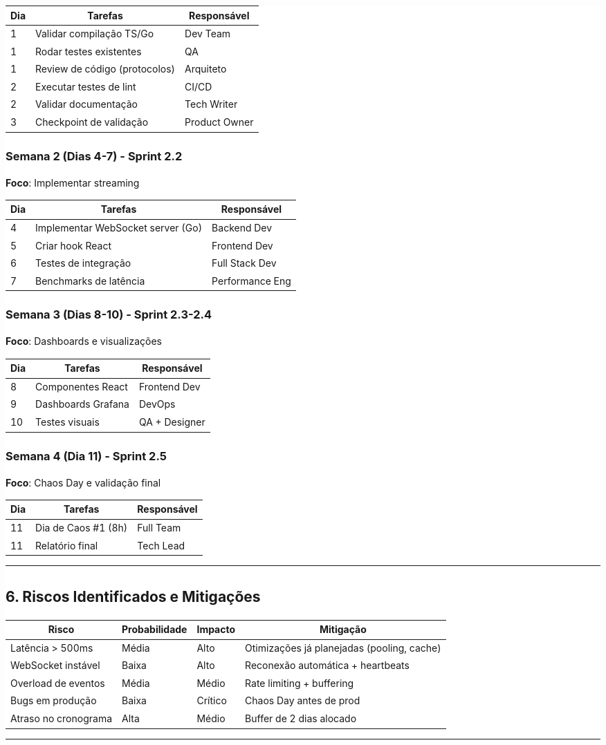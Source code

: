 | Dia | Tarefas | Responsável |
|-----|---------|-------------|
| 1 | Validar compilação TS/Go | Dev Team |
| 1 | Rodar testes existentes | QA |
| 1 | Review de código (protocolos) | Arquiteto |
| 2 | Executar testes de lint | CI/CD |
| 2 | Validar documentação | Tech Writer |
| 3 | Checkpoint de validação | Product Owner |

### Semana 2 (Dias 4-7) - Sprint 2.2
**Foco**: Implementar streaming

| Dia | Tarefas | Responsável |
|-----|---------|-------------|
| 4 | Implementar WebSocket server (Go) | Backend Dev |
| 5 | Criar hook React | Frontend Dev |
| 6 | Testes de integração | Full Stack Dev |
| 7 | Benchmarks de latência | Performance Eng |

### Semana 3 (Dias 8-10) - Sprint 2.3-2.4
**Foco**: Dashboards e visualizações

| Dia | Tarefas | Responsável |
|-----|---------|-------------|
| 8 | Componentes React | Frontend Dev |
| 9 | Dashboards Grafana | DevOps |
| 10 | Testes visuais | QA + Designer |

### Semana 4 (Dia 11) - Sprint 2.5
**Foco**: Chaos Day e validação final

| Dia | Tarefas | Responsável |
|-----|---------|-------------|
| 11 | Dia de Caos #1 (8h) | Full Team |
| 11 | Relatório final | Tech Lead |

---

## 6. Riscos Identificados e Mitigações

| Risco | Probabilidade | Impacto | Mitigação |
|-------|---------------|---------|-----------|
| Latência > 500ms | Média | Alto | Otimizações já planejadas (pooling, cache) |
| WebSocket instável | Baixa | Alto | Reconexão automática + heartbeats |
| Overload de eventos | Média | Médio | Rate limiting + buffering |
| Bugs em produção | Baixa | Crítico | Chaos Day antes de prod |
| Atraso no cronograma | Alta | Médio | Buffer de 2 dias alocado |

---